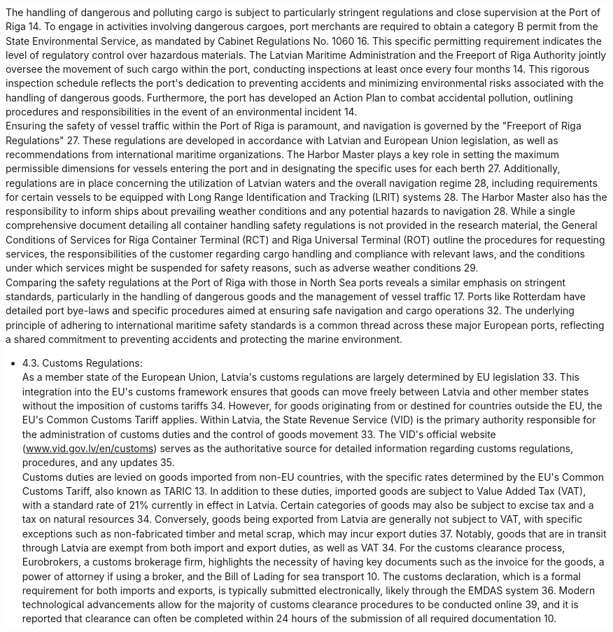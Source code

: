   The handling of dangerous and polluting cargo is subject to particularly stringent regulations and close supervision at the Port of Riga 14. To engage in activities involving dangerous cargoes, port merchants are required to obtain a category B permit from the State Environmental Service, as mandated by Cabinet Regulations No. 1060 16. This specific permitting requirement indicates the level of regulatory control over hazardous materials. The Latvian Maritime Administration and the Freeport of Riga Authority jointly oversee the movement of such cargo within the port, conducting inspections at least once every four months 14. This rigorous inspection schedule reflects the port's dedication to preventing accidents and minimizing environmental risks associated with the handling of dangerous goods. Furthermore, the port has developed an Action Plan to combat accidental pollution, outlining procedures and responsibilities in the event of an environmental incident 14.  
  Ensuring the safety of vessel traffic within the Port of Riga is paramount, and navigation is governed by the "Freeport of Riga Regulations" 27. These regulations are developed in accordance with Latvian and European Union legislation, as well as recommendations from international maritime organizations. The Harbor Master plays a key role in setting the maximum permissible dimensions for vessels entering the port and in designating the specific uses for each berth 27. Additionally, regulations are in place concerning the utilization of Latvian waters and the overall navigation regime 28, including requirements for certain vessels to be equipped with Long Range Identification and Tracking (LRIT) systems 28. The Harbor Master also has the responsibility to inform ships about prevailing weather conditions and any potential hazards to navigation 28. While a single comprehensive document detailing all container handling safety regulations is not provided in the research material, the General Conditions of Services for Riga Container Terminal (RCT) and Riga Universal Terminal (ROT) outline the procedures for requesting services, the responsibilities of the customer regarding cargo handling and compliance with relevant laws, and the conditions under which services might be suspended for safety reasons, such as adverse weather conditions 29.  
  Comparing the safety regulations at the Port of Riga with those in North Sea ports reveals a similar emphasis on stringent standards, particularly in the handling of dangerous goods and the management of vessel traffic 17. Ports like Rotterdam have detailed port bye-laws and specific procedures aimed at ensuring safe navigation and cargo operations 32. The underlying principle of adhering to international maritime safety standards is a common thread across these major European ports, reflecting a shared commitment to preventing accidents and protecting the marine environment.  
* 4.3. Customs Regulations:  
  As a member state of the European Union, Latvia's customs regulations are largely determined by EU legislation 33\. This integration into the EU's customs framework ensures that goods can move freely between Latvia and other member states without the imposition of customs tariffs 34\. However, for goods originating from or destined for countries outside the EU, the EU's Common Customs Tariff applies. Within Latvia, the State Revenue Service (VID) is the primary authority responsible for the administration of customs duties and the control of goods movement 33\. The VID's official website (www.vid.gov.lv/en/customs) serves as the authoritative source for detailed information regarding customs regulations, procedures, and any updates 35\.  
  Customs duties are levied on goods imported from non-EU countries, with the specific rates determined by the EU's Common Customs Tariff, also known as TARIC 13. In addition to these duties, imported goods are subject to Value Added Tax (VAT), with a standard rate of 21% currently in effect in Latvia. Certain categories of goods may also be subject to excise tax and a tax on natural resources 34. Conversely, goods being exported from Latvia are generally not subject to VAT, with specific exceptions such as non-fabricated timber and metal scrap, which may incur export duties 37. Notably, goods that are in transit through Latvia are exempt from both import and export duties, as well as VAT 34. For the customs clearance process, Eurobrokers, a customs brokerage firm, highlights the necessity of having key documents such as the invoice for the goods, a power of attorney if using a broker, and the Bill of Lading for sea transport 10. The customs declaration, which is a formal requirement for both imports and exports, is typically submitted electronically, likely through the EMDAS system 36. Modern technological advancements allow for the majority of customs clearance procedures to be conducted online 39, and it is reported that clearance can often be completed within 24 hours of the submission of all required documentation 10.  